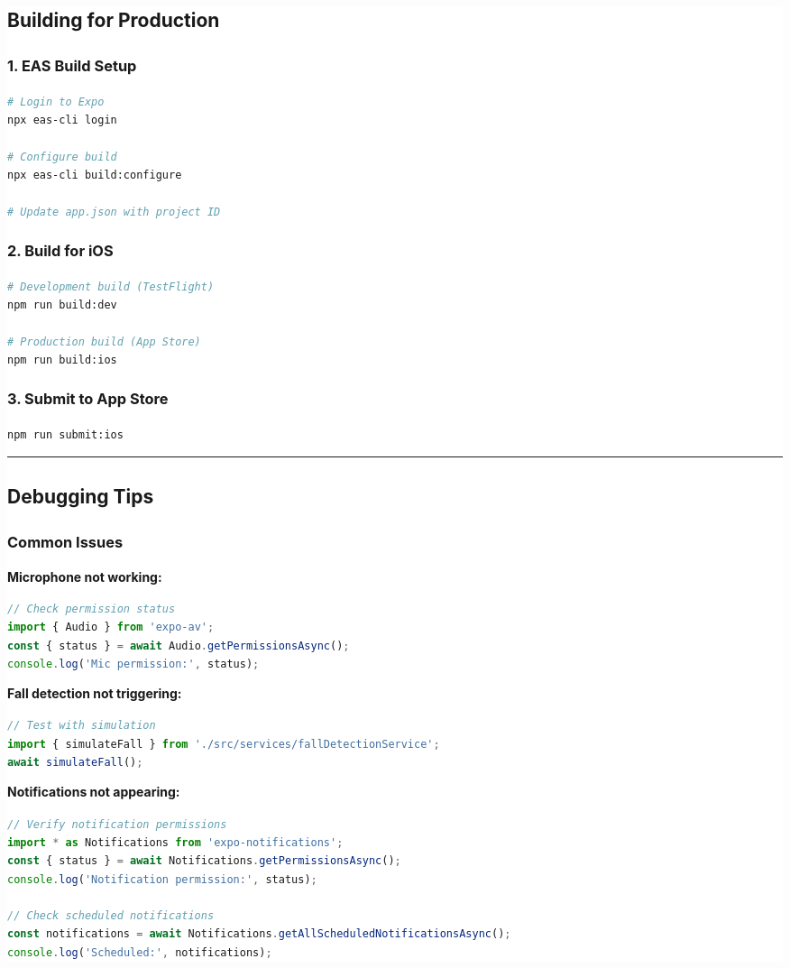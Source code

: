 ## Building for Production

### 1. EAS Build Setup
```bash
# Login to Expo
npx eas-cli login

# Configure build
npx eas-cli build:configure

# Update app.json with project ID
```

### 2. Build for iOS
```bash
# Development build (TestFlight)
npm run build:dev

# Production build (App Store)
npm run build:ios
```

### 3. Submit to App Store
```bash
npm run submit:ios
```

---

## Debugging Tips

### Common Issues

**Microphone not working:**
```typescript
// Check permission status
import { Audio } from 'expo-av';
const { status } = await Audio.getPermissionsAsync();
console.log('Mic permission:', status);
```

**Fall detection not triggering:**
```typescript
// Test with simulation
import { simulateFall } from './src/services/fallDetectionService';
await simulateFall();
```

**Notifications not appearing:**
```typescript
// Verify notification permissions
import * as Notifications from 'expo-notifications';
const { status } = await Notifications.getPermissionsAsync();
console.log('Notification permission:', status);

// Check scheduled notifications
const notifications = await Notifications.getAllScheduledNotificationsAsync();
console.log('Scheduled:', notifications);
```
